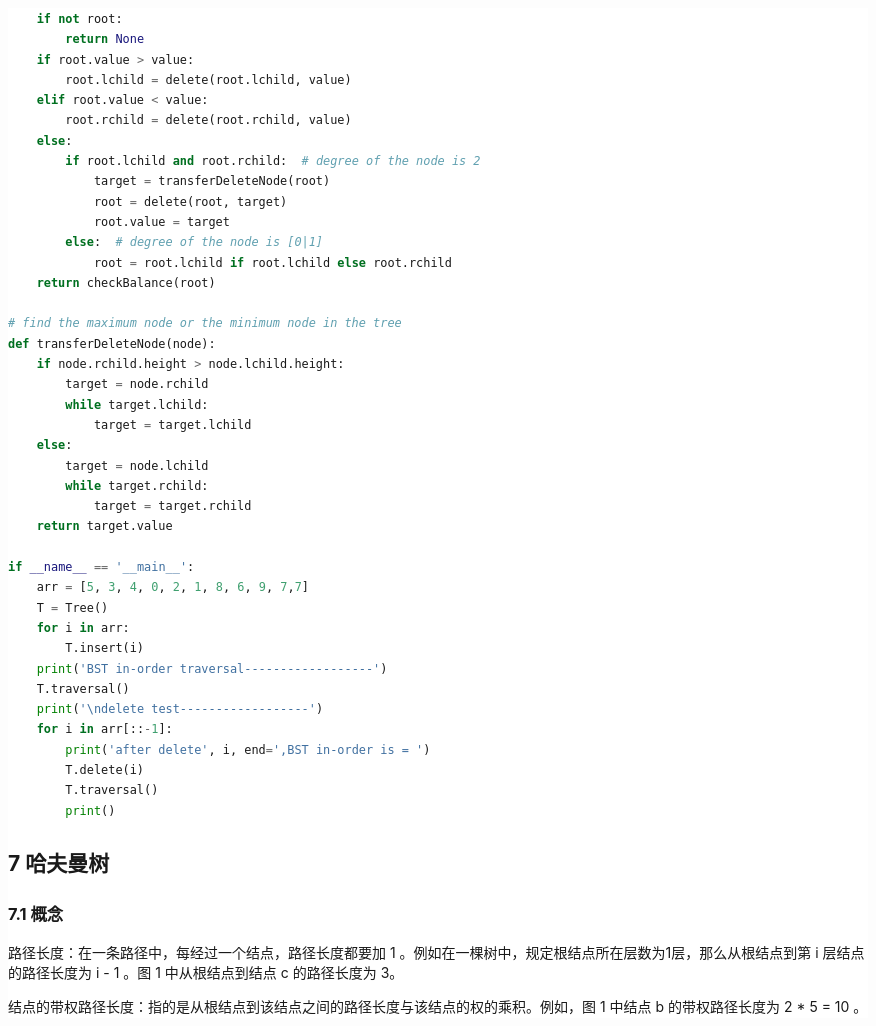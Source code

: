 ```python
    if not root:
        return None
    if root.value > value:
        root.lchild = delete(root.lchild, value)
    elif root.value < value:
        root.rchild = delete(root.rchild, value)
    else:
        if root.lchild and root.rchild:  # degree of the node is 2
            target = transferDeleteNode(root)
            root = delete(root, target)
            root.value = target
        else:  # degree of the node is [0|1]
            root = root.lchild if root.lchild else root.rchild
    return checkBalance(root)

# find the maximum node or the minimum node in the tree
def transferDeleteNode(node):
    if node.rchild.height > node.lchild.height:
        target = node.rchild
        while target.lchild:
            target = target.lchild
    else:
        target = node.lchild
        while target.rchild:
            target = target.rchild
    return target.value

if __name__ == '__main__':
    arr = [5, 3, 4, 0, 2, 1, 8, 6, 9, 7,7]
    T = Tree()
    for i in arr:
        T.insert(i)
    print('BST in-order traversal------------------')
    T.traversal()
    print('\ndelete test------------------')
    for i in arr[::-1]:
        print('after delete', i, end=',BST in-order is = ')
        T.delete(i)
        T.traversal()
        print()
```

## 7 哈夫曼树

### 7.1 概念

路径长度：在一条路径中，每经过一个结点，路径长度都要加 1 。例如在一棵树中，规定根结点所在层数为1层，那么从根结点到第 i 层结点的路径长度为 i - 1 。图 1 中从根结点到结点 c 的路径长度为 3。

结点的带权路径长度：指的是从根结点到该结点之间的路径长度与该结点的权的乘积。例如，图 1 中结点 b 的带权路径长度为 2 * 5 = 10 。
